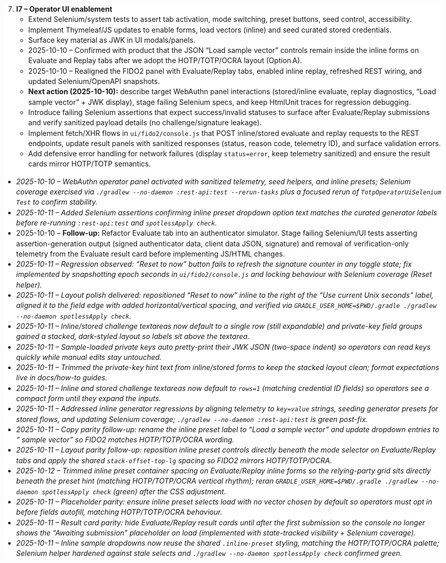 7. **I7 – Operator UI enablement**  
   - Extend Selenium/system tests to assert tab activation, mode switching, preset buttons, seed control, accessibility.  
   - Implement Thymeleaf/JS updates to enable forms, load vectors (inline) and seed curated stored credentials.  
   - Surface key material as JWK in UI modals/panels.  
   - 2025-10-10 – Confirmed with product that the JSON “Load sample vector” controls remain inside the inline forms on Evaluate and Replay tabs after we adopt the HOTP/TOTP/OCRA layout (Option A).  
   - 2025-10-10 – Realigned the FIDO2 panel with Evaluate/Replay tabs, enabled inline replay, refreshed REST wiring, and updated Selenium/OpenAPI snapshots.  
   - **Next action (2025-10-10):** describe target WebAuthn panel interactions (stored/inline evaluate, replay diagnostics, “Load sample vector” + JWK display), stage failing Selenium specs, and keep HtmlUnit traces for regression debugging.  
   - Introduce failing Selenium assertions that expect success/invalid statuses to surface after Evaluate/Replay submissions and verify sanitized payload details (no challenge/signature leakage).  
   - Implement fetch/XHR flows in `ui/fido2/console.js` that POST inline/stored evaluate and replay requests to the REST endpoints, update result panels with sanitized responses (status, reason code, telemetry ID), and surface validation errors.  
   - Add defensive error handling for network failures (display `status=error`, keep telemetry sanitized) and ensure the result cards mirror HOTP/TOTP semantics.  
  - _2025-10-10 – WebAuthn operator panel activated with sanitized telemetry, seed helpers, and inline presets; Selenium coverage exercised via `./gradlew --no-daemon :rest-api:test --rerun-tasks` plus a focused rerun of `TotpOperatorUiSeleniumTest` to confirm stability._ 
  - _2025-10-11 – Added Selenium assertions confirming inline preset dropdown option text matches the curated generator labels before re-running `:rest-api:test` and `spotlessApply check`._ 
   - 2025-10-10 – **Follow-up:** Refactor Evaluate tab into an authenticator simulator. Stage failing Selenium/UI tests asserting assertion-generation output (signed authenticator data, client data JSON, signature) and removal of verification-only telemetry from the Evaluate result card before implementing JS/HTML changes.
  - _2025-10-11 – Regression observed: “Reset to now” button fails to refresh the signature counter in any toggle state; fix implemented by snapshotting epoch seconds in `ui/fido2/console.js` and locking behaviour with Selenium coverage (Reset helper)._ 
  - _2025-10-11 – Layout polish delivered: repositioned “Reset to now” inline to the right of the “Use current Unix seconds” label, aligned it to the field edge with added horizontal/vertical spacing, and verified via `GRADLE_USER_HOME=$PWD/.gradle ./gradlew --no-daemon spotlessApply check`._
  - _2025-10-11 – Inline/stored challenge textareas now default to a single row (still expandable) and private-key field groups gained a stacked, dark-styled layout so labels sit above the textarea._
  - _2025-10-11 – Sample-loaded private keys auto pretty-print their JWK JSON (two-space indent) so operators can read keys quickly while manual edits stay untouched._
  - _2025-10-11 – Trimmed the private-key hint text from inline/stored forms to keep the stacked layout clean; format expectations live in docs/how-to guides._
  - _2025-10-11 – Inline and stored challenge textareas now default to `rows=1` (matching credential ID fields) so operators see a compact form until they expand the inputs._
  - _2025-10-11 – Addressed inline generator regressions by aligning telemetry to `key=value` strings, seeding generator presets for stored flows, and updating Selenium coverage; `./gradlew --no-daemon :rest-api:test` is green post-fix._ 
  - _2025-10-11 – Copy parity follow-up: rename the inline preset label to “Load a sample vector” and update dropdown entries to “<algorithm> sample vector” so FIDO2 matches HOTP/TOTP/OCRA wording._
  - _2025-10-11 – Layout parity follow-up: reposition inline preset controls directly beneath the mode selector on Evaluate/Replay tabs and apply the shared `stack-offset-top-lg` spacing so FIDO2 mirrors HOTP/TOTP/OCRA._
  - _2025-10-12 – Trimmed inline preset container spacing on Evaluate/Replay inline forms so the relying-party grid sits directly beneath the preset hint (matching HOTP/TOTP/OCRA vertical rhythm); reran `GRADLE_USER_HOME=$PWD/.gradle ./gradlew --no-daemon spotlessApply check` (green) after the CSS adjustment._
  - _2025-10-11 – Placeholder parity: ensure inline preset selects load with no vector chosen by default so operators must opt in before fields autofill, matching HOTP/TOTP/OCRA behaviour._
  - _2025-10-11 – Result card parity: hide Evaluate/Replay result cards until after the first submission so the console no longer shows the “Awaiting submission” placeholder on load (implemented with state-tracked visibility + Selenium coverage)._ 
   - _2025-10-11 – Inline sample dropdowns now reuse the shared `.inline-preset` styling, matching the HOTP/TOTP/OCRA palette; Selenium helper hardened against stale selects and `./gradlew --no-daemon spotlessApply check` confirmed green._